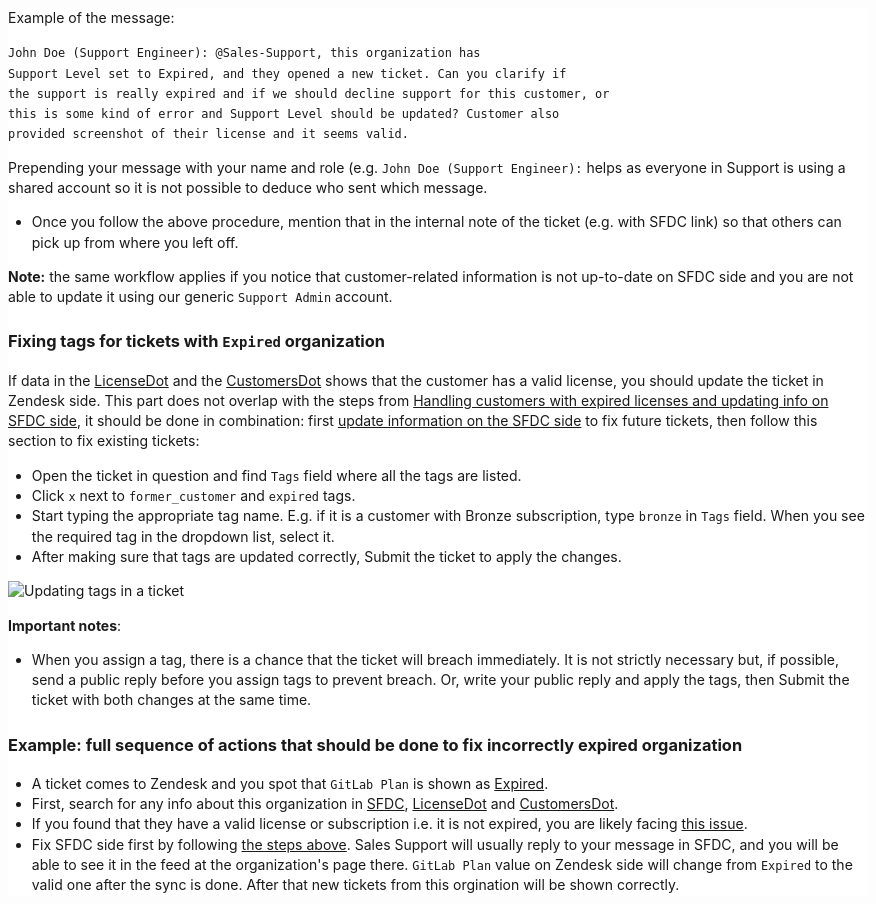   Example of the message:

  ```
  John Doe (Support Engineer): @Sales-Support, this organization has
  Support Level set to Expired, and they opened a new ticket. Can you clarify if
  the support is really expired and if we should decline support for this customer, or
  this is some kind of error and Support Level should be updated? Customer also
  provided screenshot of their license and it seems valid.
  ```

  Prepending your message with your name and role (e.g. `John Doe (Support Engineer):`
  helps as everyone in Support is using a shared account so it is not possible to
  deduce who sent which message.

* Once you follow the above procedure, mention that in the internal note of the
ticket (e.g. with SFDC link) so that others can pick up from where you
left off.

**Note:** the same workflow applies if you notice that customer-related
information is not up-to-date on SFDC side and you are not able to update it
using our generic `Support Admin` account.

### Fixing tags for tickets with `Expired` organization

If data in the [LicenseDot](http://license.gitlab.com) and
the [CustomersDot](#finding-the-existing-organization-in-customersgitlabcom) shows
that the customer has a valid license, you should update the ticket in Zendesk side.
This part does not overlap with the steps from [Handling customers with expired licenses and updating info on SFDC side](handling-customers-with-expired-licenses-and-updating-info-on-sfdc-side),
it should be done in combination: first [update information on the SFDC side](#handling-customers-with-expired-licenses-and-updating-info-on-sfdc-side)
to fix future tickets, then follow this section to fix existing tickets:

- Open the ticket in question and find `Tags` field where all the tags are listed.
- Click `x` next to `former_customer` and `expired` tags.
- Start typing the appropriate tag name. E.g. if it is a customer with Bronze subscription, type `bronze` in `Tags` field.
When you see the required tag in the dropdown list, select it.
- After making sure that tags are updated correctly, Submit the ticket to apply the changes.

![Updating tags in a ticket](/images/handbook/support/zendesk_updating_tags.gif)

**Important notes**:
- When you assign a tag, there is a chance that the ticket will breach immediately.
  It is not strictly necessary but, if possible, send a public reply before
  you assign tags to prevent breach. Or, write your public reply and apply the tags,
  then Submit the ticket with both changes at the same time.

### Example: full sequence of actions that should be done to fix incorrectly expired organization

- A ticket comes to Zendesk and you spot that `GitLab Plan` is shown as [Expired](#handling-tickets-without-sla).
- First, search for any info about this organization in [SFDC](#finding-the-existing-organization-in-sfdc-aka-salesforce), [LicenseDot](http://license.gitlab.com/) and [CustomersDot](#finding-the-existing-organization-in-customersgitlabcom).
- If you found that they have a valid license or subscription i.e. it is not expired, you are likely facing [this issue](https://gitlab.com/gitlab-com/sales-team/field-operations/systems/-/issues/634).
- Fix SFDC side first by following [the steps above](#handling-customers-with-expired-licenses-and-updating-info-on-sfdc-side).
  Sales Support will usually reply to your message in SFDC, and you will be able to see it in the feed at the organization's page there.
  `GitLab Plan` value on Zendesk side will change from `Expired` to the valid one after the sync is done.
  After that new tickets from this orgination will be shown correctly. 